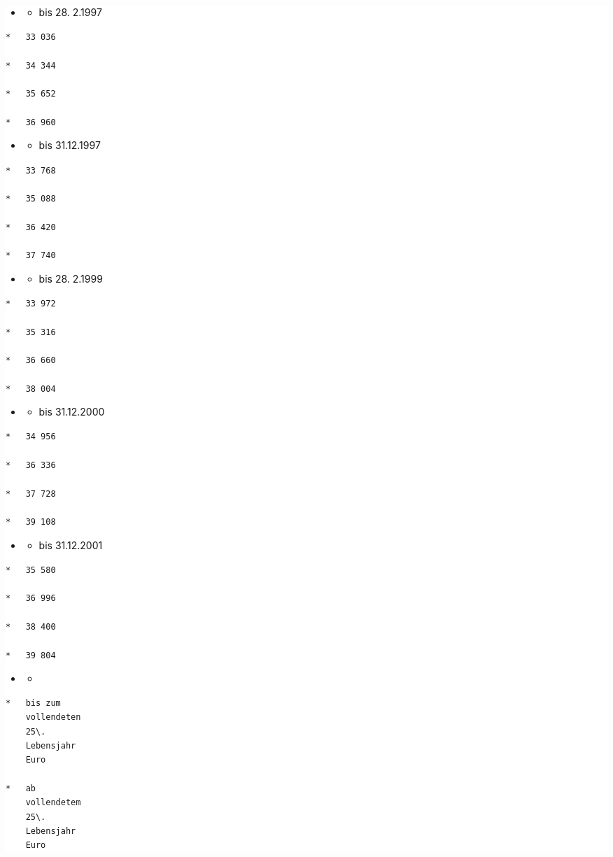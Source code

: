 
*    *   bis 28. 2.1997

    *   33 036

    *   34 344

    *   35 652

    *   36 960


*    *   bis 31.12.1997

    *   33 768

    *   35 088

    *   36 420

    *   37 740


*    *   bis 28. 2.1999

    *   33 972

    *   35 316

    *   36 660

    *   38 004


*    *   bis 31.12.2000

    *   34 956

    *   36 336

    *   37 728

    *   39 108


*    *   bis 31.12.2001

    *   35 580

    *   36 996

    *   38 400

    *   39 804


*    *
    *   bis zum
        vollendeten
        25\.
        Lebensjahr
        Euro

    *   ab
        vollendetem
        25\.
        Lebensjahr
        Euro
